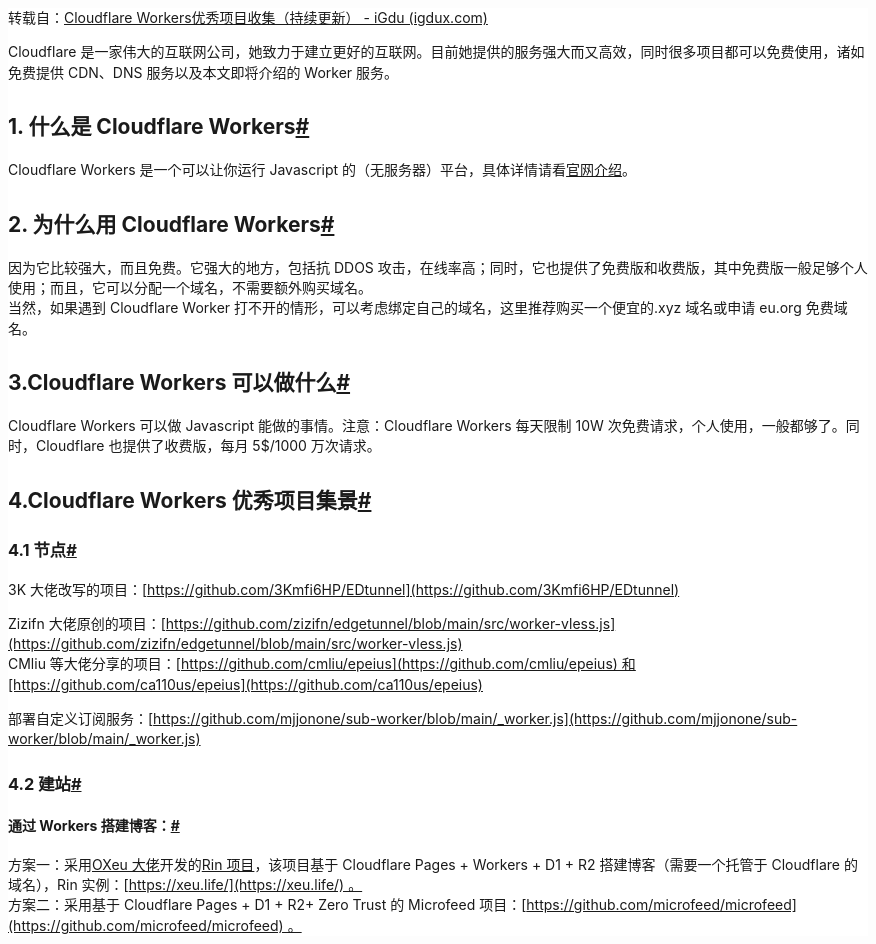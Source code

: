 转载自：[Cloudflare Workers优秀项目收集（持续更新） - iGdu (igdux.com)](https://www.igdux.com/workers)


Cloudflare 是一家伟大的互联网公司，她致力于建立更好的互联网。目前她提供的服务强大而又高效，同时很多项目都可以免费使用，诸如免费提供 CDN、DNS 服务以及本文即将介绍的 Worker 服务。

## 1. 什么是 Cloudflare Workers[#](https://www.igdux.com/workers#user-content-1-%E4%BB%80%E4%B9%88%E6%98%AF-cloudflare-workers)

Cloudflare Workers 是一个可以让你运行 Javascript 的（无服务器）平台，具体详情请看[官网介绍](https://blog.cloudflare.com/cloudflare-workers-unleashed/)。

## 2. 为什么用 Cloudflare Workers[#](https://www.igdux.com/workers#user-content-2-%E4%B8%BA%E4%BB%80%E4%B9%88%E7%94%A8-cloudflare-workers)

因为它比较强大，而且免费。它强大的地方，包括抗 DDOS 攻击，在线率高；同时，它也提供了免费版和收费版，其中免费版一般足够个人使用；而且，它可以分配一个域名，不需要额外购买域名。  
当然，如果遇到 Cloudflare Worker 打不开的情形，可以考虑绑定自己的域名，这里推荐购买一个便宜的.xyz 域名或申请 eu.org 免费域名。

## 3.Cloudflare Workers 可以做什么[#](https://www.igdux.com/workers#user-content-3cloudflare-workers-%E5%8F%AF%E4%BB%A5%E5%81%9A%E4%BB%80%E4%B9%88)

Cloudflare Workers 可以做 Javascript 能做的事情。注意：Cloudflare Workers 每天限制 10W 次免费请求，个人使用，一般都够了。同时，Cloudflare 也提供了收费版，每月 5$/1000 万次请求。

## 4.Cloudflare Workers 优秀项目集景[#](https://www.igdux.com/workers#user-content-4cloudflare-workers-%E4%BC%98%E7%A7%80%E9%A1%B9%E7%9B%AE%E9%9B%86%E6%99%AF)

### 4.1 节点[#](https://www.igdux.com/workers#user-content-41-%E8%8A%82%E7%82%B9)

3K 大佬改写的项目：[https://github.com/3Kmfi6HP/EDtunnel](https://github.com/3Kmfi6HP/EDtunnel)

Zizifn 大佬原创的项目：[https://github.com/zizifn/edgetunnel/blob/main/src/worker-vless.js](https://github.com/zizifn/edgetunnel/blob/main/src/worker-vless.js)  
CMliu 等大佬分享的项目：[https://github.com/cmliu/epeius](https://github.com/cmliu/epeius) 和[https://github.com/ca110us/epeius](https://github.com/ca110us/epeius)

部署自定义订阅服务：[https://github.com/mjjonone/sub-worker/blob/main/_worker.js](https://github.com/mjjonone/sub-worker/blob/main/_worker.js)

### 4.2 建站[#](https://www.igdux.com/workers#user-content-42-%E5%BB%BA%E7%AB%99)

#### 通过 Workers 搭建博客：[#](https://www.igdux.com/workers#user-content-%E9%80%9A%E8%BF%87-workers-%E6%90%AD%E5%BB%BA%E5%8D%9A%E5%AE%A2)

方案一：采用[OXeu 大佬](https://github.com/OXeu)开发的[Rin 项目](https://github.com/OXeu/Rin)，该项目基于 Cloudflare Pages + Workers + D1 + R2 搭建博客（需要一个托管于 Cloudflare 的域名），Rin 实例：[https://xeu.life/](https://xeu.life/) 。  
方案二：采用基于 Cloudflare Pages + D1 + R2+ Zero Trust 的 Microfeed 项目：[https://github.com/microfeed/microfeed](https://github.com/microfeed/microfeed) 。

